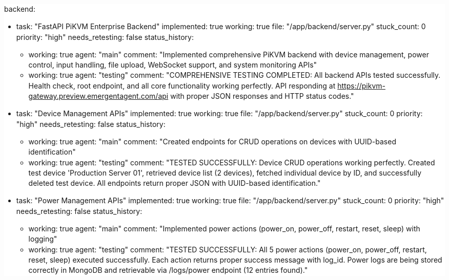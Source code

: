 backend:
  - task: "FastAPI PiKVM Enterprise Backend"
    implemented: true
    working: true
    file: "/app/backend/server.py"
    stuck_count: 0
    priority: "high"
    needs_retesting: false
    status_history:
      - working: true
        agent: "main"
        comment: "Implemented comprehensive PiKVM backend with device management, power control, input handling, file upload, WebSocket support, and system monitoring APIs"
      - working: true
        agent: "testing"
        comment: "COMPREHENSIVE TESTING COMPLETED: All backend APIs tested successfully. Health check, root endpoint, and all core functionality working perfectly. API responding at https://pikvm-gateway.preview.emergentagent.com/api with proper JSON responses and HTTP status codes."

  - task: "Device Management APIs"
    implemented: true
    working: true
    file: "/app/backend/server.py"
    stuck_count: 0
    priority: "high"
    needs_retesting: false
    status_history:
      - working: true
        agent: "main"
        comment: "Created endpoints for CRUD operations on devices with UUID-based identification"
      - working: true
        agent: "testing"
        comment: "TESTED SUCCESSFULLY: Device CRUD operations working perfectly. Created test device 'Production Server 01', retrieved device list (2 devices), fetched individual device by ID, and successfully deleted test device. All endpoints return proper JSON with UUID-based identification."

  - task: "Power Management APIs"
    implemented: true
    working: true
    file: "/app/backend/server.py"
    stuck_count: 0
    priority: "high"
    needs_retesting: false
    status_history:
      - working: true
        agent: "main"
        comment: "Implemented power actions (power_on, power_off, restart, reset, sleep) with logging"
      - working: true
        agent: "testing"
        comment: "TESTED SUCCESSFULLY: All 5 power actions (power_on, power_off, restart, reset, sleep) executed successfully. Each action returns proper success message with log_id. Power logs are being stored correctly in MongoDB and retrievable via /logs/power endpoint (12 entries found)."
